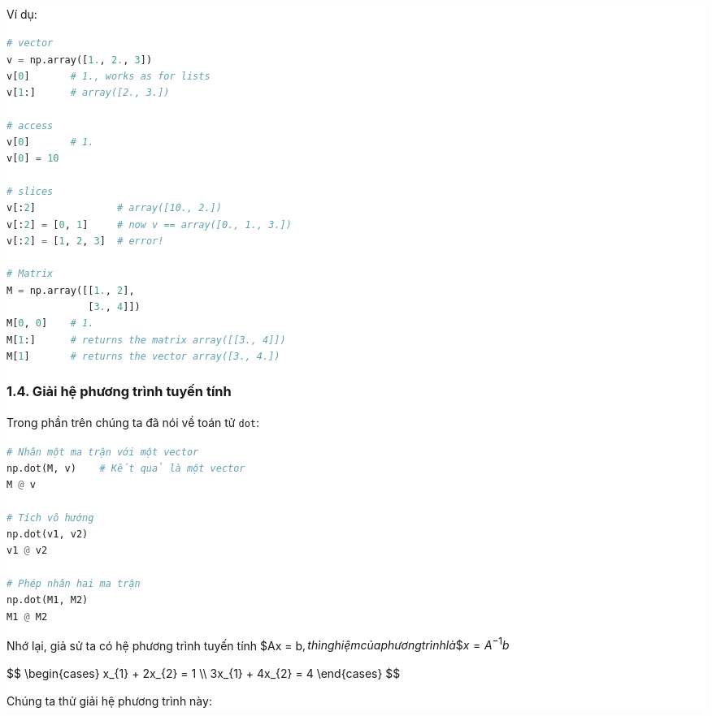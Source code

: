 Ví dụ:

```python
# vector
v = np.array([1., 2., 3])
v[0]       # 1., works as for lists
v[1:]      # array([2., 3.])

# access
v[0]       # 1.
v[0] = 10

# slices
v[:2]              # array([10., 2.])
v[:2] = [0, 1]     # now v == array([0., 1., 3.])
v[:2] = [1, 2, 3]  # error!

# Matrix
M = np.array([[1., 2],
              [3., 4]])
M[0, 0]    # 1.
M[1:]      # returns the matrix array([[3., 4]])
M[1]       # returns the vector array([3., 4.])
```

### 1.4. Giải hệ phương trình tuyến tính

Trong phần trên chúng ta đã nói về toán tử `dot`:

```python
# Nhân một ma trận với một vector
np.dot(M, v)    # Kết quả là một vector
M @ v

# Tích vô hướng
np.dot(v1, v2)
v1 @ v2

# Phép nhân hai ma trận
np.dot(M1, M2)
M1 @ M2
```

Nhớ lại, giả sử ta có hệ phương trình tuyến tính \$Ax = b$, thì nghiệm của phương trình là \$x = A^{-1}b$

\$$
\begin{cases}
   x_{1} + 2x_{2} = 1 \\\\
   3x_{1} + 4x_{2} = 4
\end{cases}
$$

Chúng ta thử giải hệ phương trình này:
